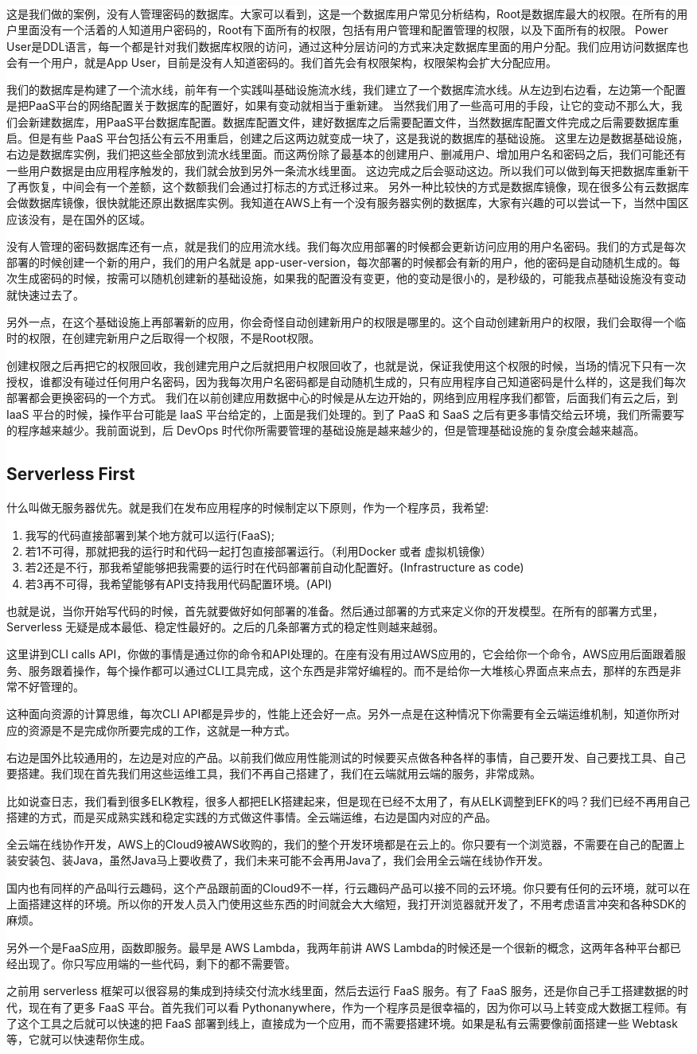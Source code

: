 这是我们做的案例，没有人管理密码的数据库。大家可以看到，这是一个数据库用户常见分析结构，Root是数据库最大的权限。在所有的用户里面没有一个活着的人知道用户密码的，Root有下面所有的权限，包括有用户管理和配置管理的权限，以及下面所有的权限。
Power User是DDL语言，每一个都是针对我们数据库权限的访问，通过这种分层访问的方式来决定数据库里面的用户分配。我们应用访问数据库也会有一个用户，就是App User，目前是没有人知道密码的。我们首先会有权限架构，权限架构会扩大分配应用。

我们的数据库是构建了一个流水线，前年有一个实践叫基础设施流水线，我们建立了一个数据库流水线。从左边到右边看，左边第一个配置是把PaaS平台的网络配置关于数据库的配置好，如果有变动就相当于重新建。
当然我们用了一些高可用的手段，让它的变动不那么大，我们会新建数据库，用PaaS平台数据库配置。数据库配置文件，建好数据库之后需要配置文件，当然数据库配置文件完成之后需要数据库重启。但是有些 PaaS 平台包括公有云不用重启，创建之后这两边就变成一块了，这是我说的数据库的基础设施。
这里左边是数据基础设施，右边是数据库实例，我们把这些全部放到流水线里面。而这两份除了最基本的创建用户、删减用户、增加用户名和密码之后，我们可能还有一些用户数据是由应用程序触发的，我们就会放到另外一条流水线里面。
这边完成之后会驱动这边。所以我们可以做到每天把数据库重新干了再恢复，中间会有一个差额，这个数额我们会通过打标志的方式迁移过来。
另外一种比较快的方式是数据库镜像，现在很多公有云数据库会做数据库镜像，很快就能还原出数据库实例。我知道在AWS上有一个没有服务器实例的数据库，大家有兴趣的可以尝试一下，当然中国区应该没有，是在国外的区域。

没有人管理的密码数据库还有一点，就是我们的应用流水线。我们每次应用部署的时候都会更新访问应用的用户名密码。我们的方式是每次部署的时候创建一个新的用户，我们的用户名就是 app-user-version，每次部署的时候都会有新的用户，他的密码是自动随机生成的。每次生成密码的时候，按需可以随机创建新的基础设施，如果我的配置没有变更，他的变动是很小的，是秒级的，可能我点基础设施没有变动就快速过去了。

另外一点，在这个基础设施上再部署新的应用，你会奇怪自动创建新用户的权限是哪里的。这个自动创建新用户的权限，我们会取得一个临时的权限，在创建完新用户之后取得一个权限，不是Root权限。

创建权限之后再把它的权限回收，我创建完用户之后就把用户权限回收了，也就是说，保证我使用这个权限的时候，当场的情况下只有一次授权，谁都没有碰过任何用户名密码，因为我每次用户名密码都是自动随机生成的，只有应用程序自己知道密码是什么样的，这是我们每次部署都会更换密码的一个方式。
我们在以前创建应用数据中心的时候是从左边开始的，网络到应用程序我们都管，后面我们有云之后，到 IaaS 平台的时候，操作平台可能是 IaaS 平台给定的，上面是我们处理的。到了 PaaS 和 SaaS 之后有更多事情交给云环境，我们所需要写的程序越来越少。我前面说到，后 DevOps 时代你所需要管理的基础设施是越来越少的，但是管理基础设施的复杂度会越来越高。

## Serverless First

什么叫做无服务器优先。就是我们在发布应用程序的时候制定以下原则，作为一个程序员，我希望:

1. 我写的代码直接部署到某个地方就可以运行(FaaS);
2. 若1不可得，那就把我的运行时和代码一起打包直接部署运行。（利用Docker 或者 虚拟机镜像）
3. 若2还是不行，那我希望能够把我需要的运行时在代码部署前自动化配置好。(Infrastructure as code)
4. 若3再不可得，我希望能够有API支持我用代码配置环境。(API)

也就是说，当你开始写代码的时候，首先就要做好如何部署的准备。然后通过部署的方式来定义你的开发模型。在所有的部署方式里，Serverless 无疑是成本最低、稳定性最好的。之后的几条部署方式的稳定性则越来越弱。

这里讲到CLI calls API，你做的事情是通过你的命令和API处理的。在座有没有用过AWS应用的，它会给你一个命令，AWS应用后面跟着服务、服务跟着操作，每个操作都可以通过CLI工具完成，这个东西是非常好编程的。而不是给你一大堆核心界面点来点去，那样的东西是非常不好管理的。

这种面向资源的计算思维，每次CLI API都是异步的，性能上还会好一点。另外一点是在这种情况下你需要有全云端运维机制，知道你所对应的资源是不是完成你所要完成的工作，这就是一种方式。

右边是国外比较通用的，左边是对应的产品。以前我们做应用性能测试的时候要买点做各种各样的事情，自己要开发、自己要找工具、自己要搭建。我们现在首先我们用这些运维工具，我们不再自己搭建了，我们在云端就用云端的服务，非常成熟。

比如说查日志，我们看到很多ELK教程，很多人都把ELK搭建起来，但是现在已经不太用了，有从ELK调整到EFK的吗？我们已经不再用自己搭建的方式，而是买成熟实践和稳定实践的方式做这件事情。全云端运维，右边是国内对应的产品。

全云端在线协作开发，AWS上的Cloud9被AWS收购的，我们的整个开发环境都是在云上的。你只要有一个浏览器，不需要在自己的配置上装安装包、装Java，虽然Java马上要收费了，我们未来可能不会再用Java了，我们会用全云端在线协作开发。

国内也有同样的产品叫行云趣码，这个产品跟前面的Cloud9不一样，行云趣码产品可以接不同的云环境。你只要有任何的云环境，就可以在上面搭建这样的环境。所以你的开发人员入门使用这些东西的时间就会大大缩短，我打开浏览器就开发了，不用考虑语言冲突和各种SDK的麻烦。

另外一个是FaaS应用，函数即服务。最早是 AWS Lambda，我两年前讲 AWS Lambda的时候还是一个很新的概念，这两年各种平台都已经出现了。你只写应用端的一些代码，剩下的都不需要管。

之前用 serverless 框架可以很容易的集成到持续交付流水线里面，然后去运行 FaaS 服务。有了 FaaS 服务，还是你自己手工搭建数据的时代，现在有了更多 FaaS 平台。首先我们可以看 Pythonanywhere，作为一个程序员是很幸福的，因为你可以马上转变成大数据工程师。有了这个工具之后就可以快速的把 FaaS 部署到线上，直接成为一个应用，而不需要搭建环境。如果是私有云需要像前面搭建一些 Webtask 等，它就可以快速帮你生成。
